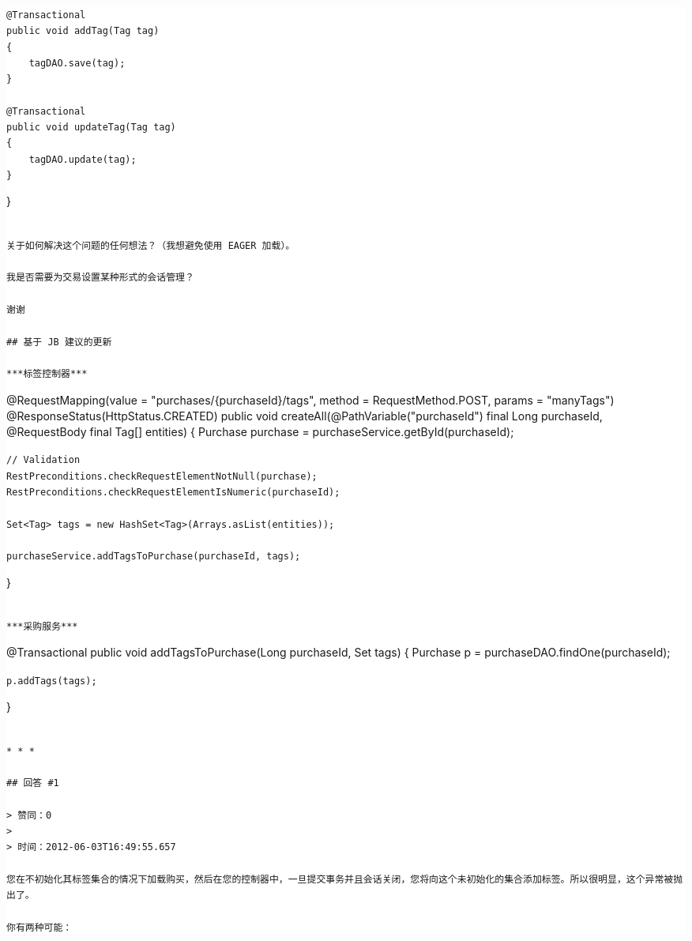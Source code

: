     @Transactional
    public void addTag(Tag tag)
    {
        tagDAO.save(tag);
    }

    @Transactional
    public void updateTag(Tag tag)
    {
        tagDAO.update(tag);
    }
} 
```

关于如何解决这个问题的任何想法？（我想避免使用 EAGER 加载）。

我是否需要为交易设置某种形式的会话管理？

谢谢

## 基于 JB 建议的更新

***标签控制器***

```
@RequestMapping(value = "purchases/{purchaseId}/tags", method = RequestMethod.POST, params = "manyTags")
@ResponseStatus(HttpStatus.CREATED)
public void createAll(@PathVariable("purchaseId") final Long purchaseId, @RequestBody final Tag[] entities)
{
    Purchase purchase = purchaseService.getById(purchaseId);

    // Validation
    RestPreconditions.checkRequestElementNotNull(purchase);
    RestPreconditions.checkRequestElementIsNumeric(purchaseId);

    Set<Tag> tags = new HashSet<Tag>(Arrays.asList(entities));

    purchaseService.addTagsToPurchase(purchaseId, tags);
} 
```

***采购服务***

```
@Transactional
public void addTagsToPurchase(Long purchaseId, Set<Tag> tags)
{
    Purchase p = purchaseDAO.findOne(purchaseId);

    p.addTags(tags);
} 
```

* * *

## 回答 #1

> 赞同：0
> 
> 时间：2012-06-03T16:49:55.657

您在不初始化其标签集合的情况下加载购买，然后在您的控制器中，一旦提交事务并且会话关闭，您将向这个未初始化的集合添加标签。所以很明显，这个异常被抛出了。

你有两种可能：

```